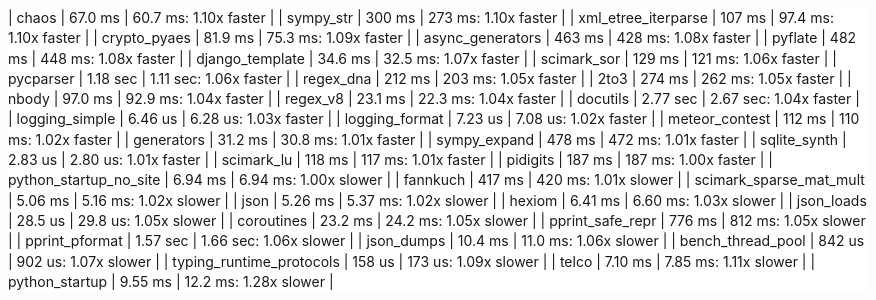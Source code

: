 | chaos                      | 67.0 ms                                                | 60.7 ms: 1.10x faster                                                    |
| sympy_str                  | 300 ms                                                 | 273 ms: 1.10x faster                                                     |
| xml_etree_iterparse        | 107 ms                                                 | 97.4 ms: 1.10x faster                                                    |
| crypto_pyaes               | 81.9 ms                                                | 75.3 ms: 1.09x faster                                                    |
| async_generators           | 463 ms                                                 | 428 ms: 1.08x faster                                                     |
| pyflate                    | 482 ms                                                 | 448 ms: 1.08x faster                                                     |
| django_template            | 34.6 ms                                                | 32.5 ms: 1.07x faster                                                    |
| scimark_sor                | 129 ms                                                 | 121 ms: 1.06x faster                                                     |
| pycparser                  | 1.18 sec                                               | 1.11 sec: 1.06x faster                                                   |
| regex_dna                  | 212 ms                                                 | 203 ms: 1.05x faster                                                     |
| 2to3                       | 274 ms                                                 | 262 ms: 1.05x faster                                                     |
| nbody                      | 97.0 ms                                                | 92.9 ms: 1.04x faster                                                    |
| regex_v8                   | 23.1 ms                                                | 22.3 ms: 1.04x faster                                                    |
| docutils                   | 2.77 sec                                               | 2.67 sec: 1.04x faster                                                   |
| logging_simple             | 6.46 us                                                | 6.28 us: 1.03x faster                                                    |
| logging_format             | 7.23 us                                                | 7.08 us: 1.02x faster                                                    |
| meteor_contest             | 112 ms                                                 | 110 ms: 1.02x faster                                                     |
| generators                 | 31.2 ms                                                | 30.8 ms: 1.01x faster                                                    |
| sympy_expand               | 478 ms                                                 | 472 ms: 1.01x faster                                                     |
| sqlite_synth               | 2.83 us                                                | 2.80 us: 1.01x faster                                                    |
| scimark_lu                 | 118 ms                                                 | 117 ms: 1.01x faster                                                     |
| pidigits                   | 187 ms                                                 | 187 ms: 1.00x faster                                                     |
| python_startup_no_site     | 6.94 ms                                                | 6.94 ms: 1.00x slower                                                    |
| fannkuch                   | 417 ms                                                 | 420 ms: 1.01x slower                                                     |
| scimark_sparse_mat_mult    | 5.06 ms                                                | 5.16 ms: 1.02x slower                                                    |
| json                       | 5.26 ms                                                | 5.37 ms: 1.02x slower                                                    |
| hexiom                     | 6.41 ms                                                | 6.60 ms: 1.03x slower                                                    |
| json_loads                 | 28.5 us                                                | 29.8 us: 1.05x slower                                                    |
| coroutines                 | 23.2 ms                                                | 24.2 ms: 1.05x slower                                                    |
| pprint_safe_repr           | 776 ms                                                 | 812 ms: 1.05x slower                                                     |
| pprint_pformat             | 1.57 sec                                               | 1.66 sec: 1.06x slower                                                   |
| json_dumps                 | 10.4 ms                                                | 11.0 ms: 1.06x slower                                                    |
| bench_thread_pool          | 842 us                                                 | 902 us: 1.07x slower                                                     |
| typing_runtime_protocols   | 158 us                                                 | 173 us: 1.09x slower                                                     |
| telco                      | 7.10 ms                                                | 7.85 ms: 1.11x slower                                                    |
| python_startup             | 9.55 ms                                                | 12.2 ms: 1.28x slower                                                    |